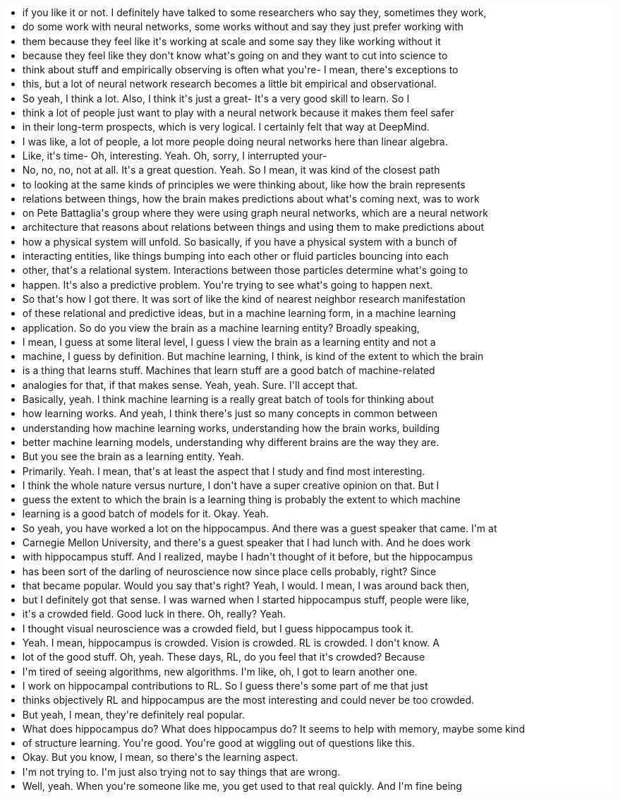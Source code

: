 *  if you like it or not. I definitely have talked to some researchers who say they, sometimes they work,
*  do some work with neural networks, some works without and say they just prefer working with
*  them because they feel like it's working at scale and some say they like working without it
*  because they feel like they don't know what's going on and they want to cut into science to
*  think about stuff and empirically observing is often what you're- I mean, there's exceptions to
*  this, but a lot of neural network research becomes a little bit empirical and observational.
*  So yeah, I think a lot. Also, I think it's just a great- It's a very good skill to learn. So I
*  think a lot of people just want to play with a neural network because it makes them feel safer
*  in their long-term prospects, which is very logical. I certainly felt that way at DeepMind.
*  I was like, a lot of people, a lot more people doing neural networks here than linear algebra.
*  Like, it's time- Oh, interesting. Yeah. Oh, sorry, I interrupted your-
*  No, no, no, not at all. It's a great question. Yeah. So I mean, it was kind of the closest path
*  to looking at the same kinds of principles we were thinking about, like how the brain represents
*  relations between things, how the brain makes predictions about what's coming next, was to work
*  on Pete Battaglia's group where they were using graph neural networks, which are a neural network
*  architecture that reasons about relations between things and using them to make predictions about
*  how a physical system will unfold. So basically, if you have a physical system with a bunch of
*  interacting entities, like things bumping into each other or fluid particles bouncing into each
*  other, that's a relational system. Interactions between those particles determine what's going to
*  happen. It's also a predictive problem. You're trying to see what's going to happen next.
*  So that's how I got there. It was sort of like the kind of nearest neighbor research manifestation
*  of these relational and predictive ideas, but in a machine learning form, in a machine learning
*  application. So do you view the brain as a machine learning entity? Broadly speaking,
*  I mean, I guess at some literal level, I guess I view the brain as a learning entity and not a
*  machine, I guess by definition. But machine learning, I think, is kind of the extent to which the brain
*  is a thing that learns stuff. Machines that learn stuff are a good batch of machine-related
*  analogies for that, if that makes sense. Yeah, yeah. Sure. I'll accept that.
*  Basically, yeah. I think machine learning is a really great batch of tools for thinking about
*  how learning works. And yeah, I think there's just so many concepts in common between
*  understanding how machine learning works, understanding how the brain works, building
*  better machine learning models, understanding why different brains are the way they are.
*  But you see the brain as a learning entity. Yeah.
*  Primarily. Yeah. I mean, that's at least the aspect that I study and find most interesting.
*  I think the whole nature versus nurture, I don't have a super creative opinion on that. But I
*  guess the extent to which the brain is a learning thing is probably the extent to which machine
*  learning is a good batch of models for it. Okay. Yeah.
*  So yeah, you have worked a lot on the hippocampus. And there was a guest speaker that came. I'm at
*  Carnegie Mellon University, and there's a guest speaker that I had lunch with. And he does work
*  with hippocampus stuff. And I realized, maybe I hadn't thought of it before, but the hippocampus
*  has been sort of the darling of neuroscience now since place cells probably, right? Since
*  that became popular. Would you say that's right? Yeah, I would. I mean, I was around back then,
*  but I definitely got that sense. I was warned when I started hippocampus stuff, people were like,
*  it's a crowded field. Good luck in there. Oh, really? Yeah.
*  I thought visual neuroscience was a crowded field, but I guess hippocampus took it.
*  Yeah. I mean, hippocampus is crowded. Vision is crowded. RL is crowded. I don't know. A
*  lot of the good stuff. Oh, yeah. These days, RL, do you feel that it's crowded? Because
*  I'm tired of seeing algorithms, new algorithms. I'm like, oh, I got to learn another one.
*  I work on hippocampal contributions to RL. So I guess there's some part of me that just
*  thinks objectively RL and hippocampus are the most interesting and could never be too crowded.
*  But yeah, I mean, they're definitely real popular.
*  What does hippocampus do? What does hippocampus do? It seems to help with memory, maybe some kind
*  of structure learning. You're good. You're good at wiggling out of questions like this.
*  Okay. But you know, I mean, so there's the learning aspect.
*  I'm not trying to. I'm just also trying not to say things that are wrong.
*  Well, yeah. When you're someone like me, you get used to that real quickly. And I'm fine being